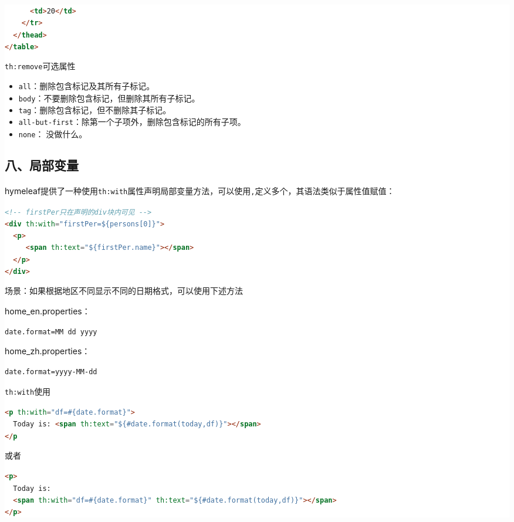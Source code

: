 ```html
      <td>20</td>
    </tr>
  </thead>
</table>
```

`th:remove`可选属性

- `all`：删除包含标记及其所有子标记。
- `body`：不要删除包含标记，但删除其所有子标记。
- `tag`：删除包含标记，但不删除其子标记。
- `all-but-first`：除第一个子项外，删除包含标记的所有子项。
- `none`： 没做什么。

## 八、局部变量

hymeleaf提供了一种使用`th:with`属性声明局部变量方法，可以使用`,`定义多个，其语法类似于属性值赋值：

```html
<!-- firstPer只在声明的div块内可见 -->
<div th:with="firstPer=${persons[0]}">
  <p>
     <span th:text="${firstPer.name}"></span>
  </p>
</div>
```

场景：如果根据地区不同显示不同的日期格式，可以使用下述方法

home_en.properties：

```properties
date.format=MM dd yyyy
```

home_zh.properties：

```properties
date.format=yyyy-MM-dd
```

`th:with`使用

```html
<p th:with="df=#{date.format}">
  Today is: <span th:text="${#date.format(today,df)}"></span>
</p
```

或者

```html
<p>
  Today is: 
  <span th:with="df=#{date.format}" th:text="${#date.format(today,df)}"></span>
</p>
```
